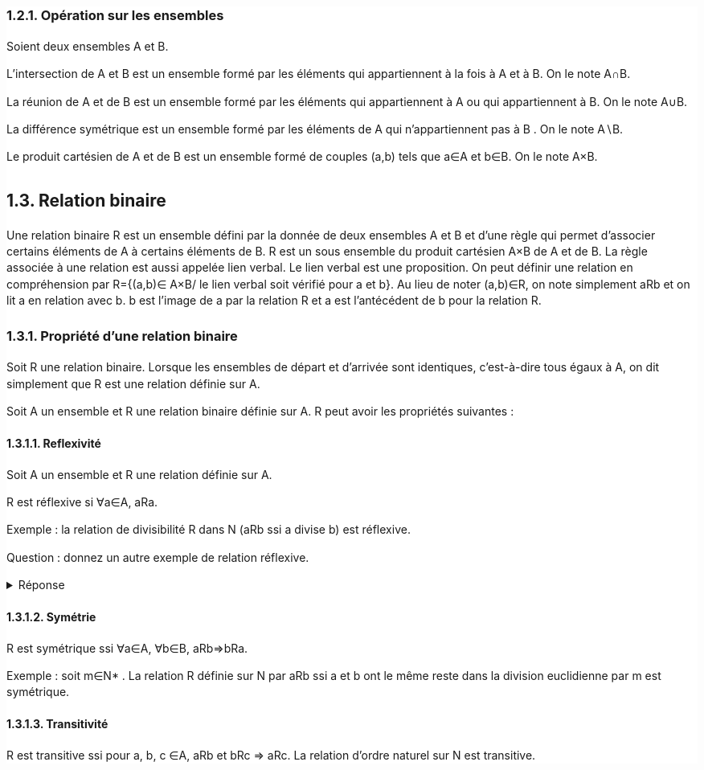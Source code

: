 <h3>1.2.1. Opération sur les ensembles</h3>

<p>Soient deux ensembles A et B.</p>

<p>L&#x2019;intersection de A et B est un ensemble formé par les éléments qui
appartiennent à la fois à A et à B. On le note A&#x2229;B.</p>

<p>La réunion de A et de B est un ensemble formé par les éléments qui
appartiennent à A ou qui appartiennent à B. On le note A&#x222a;B.</p>

<p>La différence symétrique est un ensemble formé par les éléments de A qui
n&#x2019;appartiennent pas à B . On le note A&#x2216;B.</p>

<p>Le produit cartésien de A et de B est un ensemble formé de couples (a,b)
tels que a&#x2208;A et b&#x2208;B. On le note A×B.</p>

<h2>1.3. Relation binaire</h2>

<p>Une relation binaire R est un ensemble défini par la donnée de deux
ensembles A et B et d&#x2019;une règle qui permet d&#x2019;associer certains
éléments de A à certains éléments de B. R est un sous ensemble du produit
cartésien A×B de A et de B. La règle associée à une relation est aussi appelée
lien verbal. Le lien verbal est une proposition. On peut définir une relation
en compréhension par R={(a,b)&#x2208; A×B/ le lien verbal soit vérifié pour a
et b}. Au lieu de noter (a,b)&#x2208;R, on note simplement aRb et on lit a en
relation avec b. b est l&#x2019;image de a par la relation R et a est
l&#x2019;antécédent de b pour la relation R.</p>

<h3>1.3.1. Propriété d&#x2019;une relation binaire</h3>

<p>Soit R une relation binaire. Lorsque les ensembles de départ et
d&#x2019;arrivée sont identiques, c&#x2019;est-à-dire tous égaux à A, on dit
simplement que R est une relation définie sur A.</p>

<p>Soit A un ensemble et R une relation binaire définie sur A. R peut avoir les
propriétés suivantes :</p>

<h4>1.3.1.1. Reflexivité</h4>

<p>Soit A un ensemble et R une relation définie sur A.</p>

<p>R est réflexive si &#x2200;a&#x2208;A, aRa.</p>

<p>Exemple : la relation de divisibilité R dans N (aRb ssi a divise b) est
réflexive. </p>

<p>Question : donnez un autre exemple de relation réflexive.</p>
<details><summary>Réponse</summary></details>

<h4>1.3.1.2. Symétrie</h4>

<p>R est symétrique ssi &#x2200;a&#x2208;A, &#x2200;b&#x2208;B,
aRb&#x21d2;bRa.</p>

<p>Exemple : soit m&#x2208;N* . La relation R définie sur N par aRb ssi a et b
ont le même reste dans la division euclidienne par m est symétrique.</p>

<h4>1.3.1.3. Transitivité</h4>

<p>R est transitive ssi pour a, b, c &#x2208;A, aRb et bRc &#x21d2; aRc. La
relation d&#x2019;ordre naturel sur N est transitive. </p>
